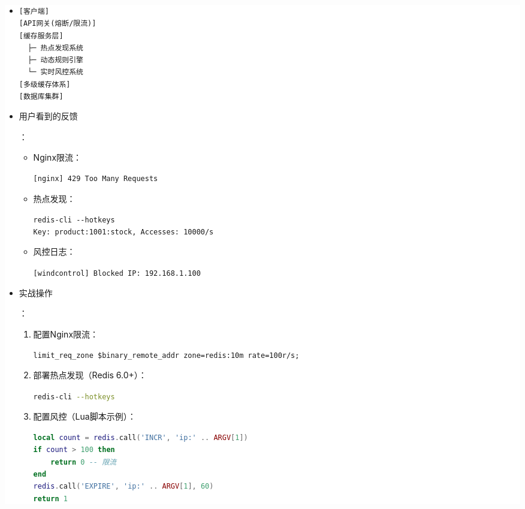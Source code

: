   - ```
    [客户端]
    [API网关(熔断/限流)]
    [缓存服务层]
      ├─ 热点发现系统
      ├─ 动态规则引擎
      └─ 实时风控系统
    [多级缓存体系]
    [数据库集群]
    ```

- 用户看到的反馈

  ：

  - Nginx限流：

    ```
    [nginx] 429 Too Many Requests
    ```

  - 热点发现：

    ```
    redis-cli --hotkeys
    Key: product:1001:stock, Accesses: 10000/s
    ```

  - 风控日志：

    ```
    [windcontrol] Blocked IP: 192.168.1.100
    ```

- 实战操作

  ：

  1. 配置Nginx限流：

     ```nginx
     limit_req_zone $binary_remote_addr zone=redis:10m rate=100r/s;
     ```

  2. 部署热点发现（Redis 6.0+）：

     ```bash
     redis-cli --hotkeys
     ```

  3. 配置风控（Lua脚本示例）：

     ```lua
     local count = redis.call('INCR', 'ip:' .. ARGV[1])
     if count > 100 then
         return 0 -- 限流
     end
     redis.call('EXPIRE', 'ip:' .. ARGV[1], 60)
     return 1
     ```
